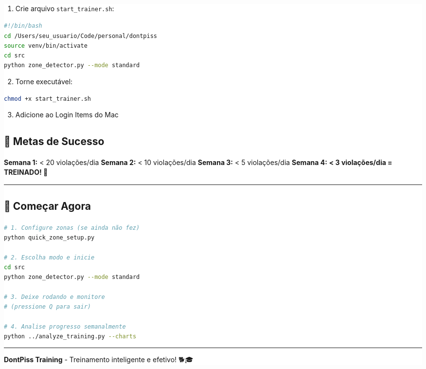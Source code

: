 1. Crie arquivo `start_trainer.sh`:
```bash
#!/bin/bash
cd /Users/seu_usuario/Code/personal/dontpiss
source venv/bin/activate
cd src
python zone_detector.py --mode standard
```

2. Torne executável:
```bash
chmod +x start_trainer.sh
```

3. Adicione ao Login Items do Mac

## 🎯 Metas de Sucesso

**Semana 1:** < 20 violações/dia
**Semana 2:** < 10 violações/dia
**Semana 3:** < 5 violações/dia
**Semana 4:** **< 3 violações/dia = TREINADO! 🎉**

---

## 🚀 Começar Agora

```bash
# 1. Configure zonas (se ainda não fez)
python quick_zone_setup.py

# 2. Escolha modo e inicie
cd src
python zone_detector.py --mode standard

# 3. Deixe rodando e monitore
# (pressione Q para sair)

# 4. Analise progresso semanalmente
python ../analyze_training.py --charts
```

---

**DontPiss Training** - Treinamento inteligente e efetivo! 🐕🎓
